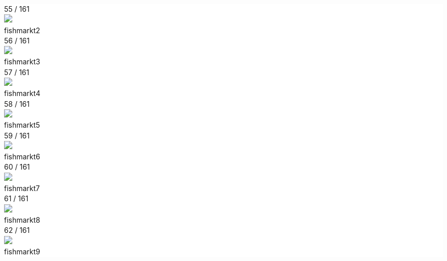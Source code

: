     
<div class="mySlides fade">
    <div class="numbertext">55 / 161</div>
    <img src="https://storage.googleapis.com/vuecli-profile-website/blog_posts%2F2022%2F11%2F20%2Fresized_fishmarkt2.jpg" style="width:100%">
    <div class="text">fishmarkt2</div>
</div>

    
<div class="mySlides fade">
    <div class="numbertext">56 / 161</div>
    <img src="https://storage.googleapis.com/vuecli-profile-website/blog_posts%2F2022%2F11%2F20%2Fresized_fishmarkt3.jpg" style="width:100%">
    <div class="text">fishmarkt3</div>
</div>

    
<div class="mySlides fade">
    <div class="numbertext">57 / 161</div>
    <img src="https://storage.googleapis.com/vuecli-profile-website/blog_posts%2F2022%2F11%2F20%2Fresized_fishmarkt4.jpg" style="width:100%">
    <div class="text">fishmarkt4</div>
</div>

    
<div class="mySlides fade">
    <div class="numbertext">58 / 161</div>
    <img src="https://storage.googleapis.com/vuecli-profile-website/blog_posts%2F2022%2F11%2F20%2Fresized_fishmarkt5.jpg" style="width:100%">
    <div class="text">fishmarkt5</div>
</div>

    
<div class="mySlides fade">
    <div class="numbertext">59 / 161</div>
    <img src="https://storage.googleapis.com/vuecli-profile-website/blog_posts%2F2022%2F11%2F20%2Fresized_fishmarkt6.jpg" style="width:100%">
    <div class="text">fishmarkt6</div>
</div>

    
<div class="mySlides fade">
    <div class="numbertext">60 / 161</div>
    <img src="https://storage.googleapis.com/vuecli-profile-website/blog_posts%2F2022%2F11%2F20%2Fresized_fishmarkt7.jpg" style="width:100%">
    <div class="text">fishmarkt7</div>
</div>

    
<div class="mySlides fade">
    <div class="numbertext">61 / 161</div>
    <img src="https://storage.googleapis.com/vuecli-profile-website/blog_posts%2F2022%2F11%2F20%2Fresized_fishmarkt8.jpg" style="width:100%">
    <div class="text">fishmarkt8</div>
</div>

    
<div class="mySlides fade">
    <div class="numbertext">62 / 161</div>
    <img src="https://storage.googleapis.com/vuecli-profile-website/blog_posts%2F2022%2F11%2F20%2Fresized_fishmarkt9.jpg" style="width:100%">
    <div class="text">fishmarkt9</div>
</div>
